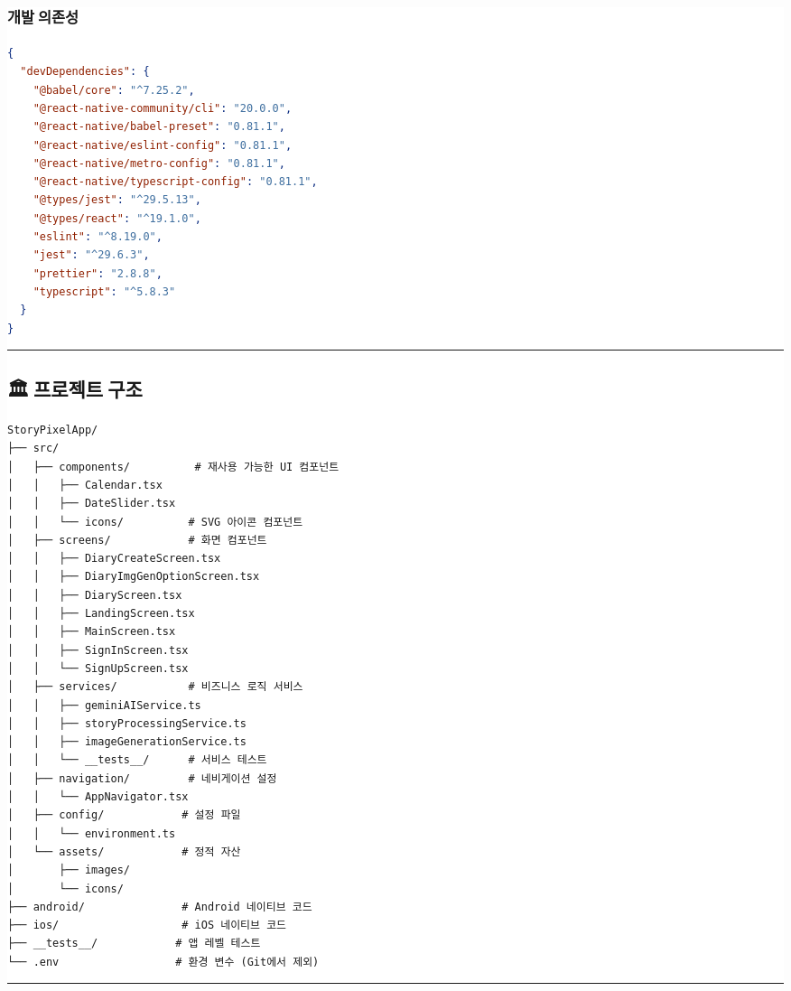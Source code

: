 ### **개발 의존성**
```json
{
  "devDependencies": {
    "@babel/core": "^7.25.2",
    "@react-native-community/cli": "20.0.0",
    "@react-native/babel-preset": "0.81.1",
    "@react-native/eslint-config": "0.81.1",
    "@react-native/metro-config": "0.81.1",
    "@react-native/typescript-config": "0.81.1",
    "@types/jest": "^29.5.13",
    "@types/react": "^19.1.0",
    "eslint": "^8.19.0",
    "jest": "^29.6.3",
    "prettier": "2.8.8",
    "typescript": "^5.8.3"
  }
}
```

---

## 🏛️ 프로젝트 구조

```
StoryPixelApp/
├── src/
│   ├── components/          # 재사용 가능한 UI 컴포넌트
│   │   ├── Calendar.tsx
│   │   ├── DateSlider.tsx
│   │   └── icons/          # SVG 아이콘 컴포넌트
│   ├── screens/            # 화면 컴포넌트
│   │   ├── DiaryCreateScreen.tsx
│   │   ├── DiaryImgGenOptionScreen.tsx
│   │   ├── DiaryScreen.tsx
│   │   ├── LandingScreen.tsx
│   │   ├── MainScreen.tsx
│   │   ├── SignInScreen.tsx
│   │   └── SignUpScreen.tsx
│   ├── services/           # 비즈니스 로직 서비스
│   │   ├── geminiAIService.ts
│   │   ├── storyProcessingService.ts
│   │   ├── imageGenerationService.ts
│   │   └── __tests__/      # 서비스 테스트
│   ├── navigation/         # 네비게이션 설정
│   │   └── AppNavigator.tsx
│   ├── config/            # 설정 파일
│   │   └── environment.ts
│   └── assets/            # 정적 자산
│       ├── images/
│       └── icons/
├── android/               # Android 네이티브 코드
├── ios/                   # iOS 네이티브 코드
├── __tests__/            # 앱 레벨 테스트
└── .env                  # 환경 변수 (Git에서 제외)
```

---